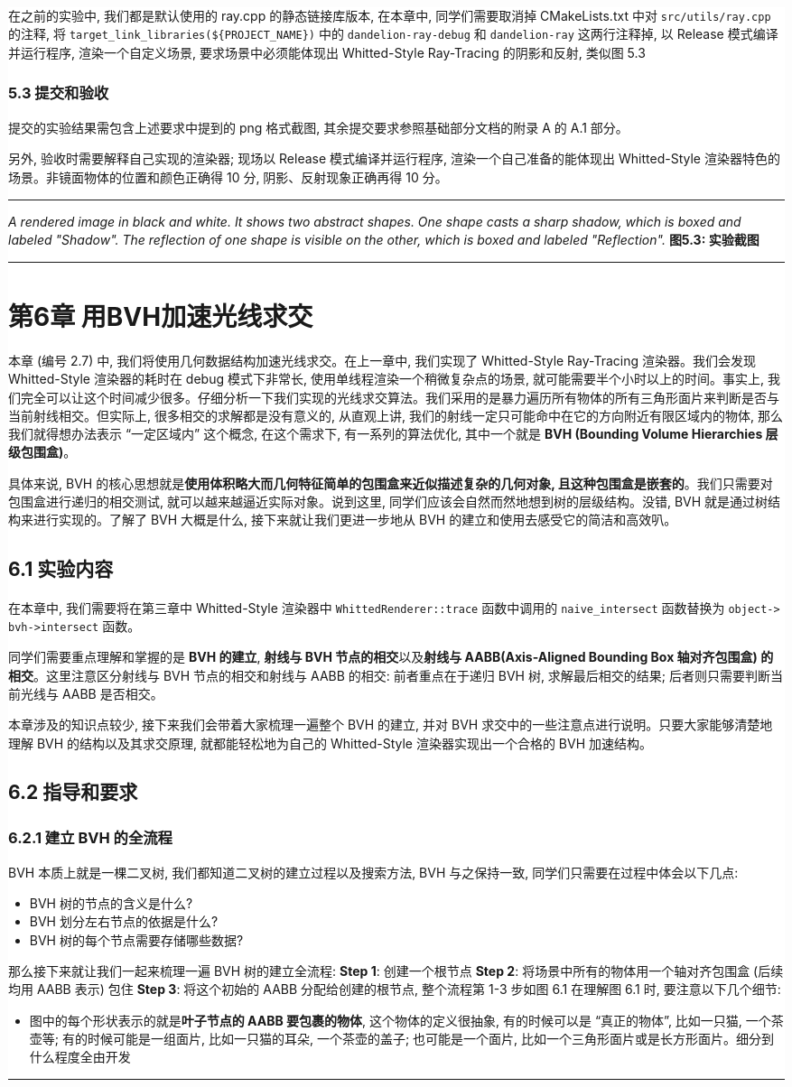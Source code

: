 在之前的实验中, 我们都是默认使用的 ray.cpp 的静态链接库版本, 在本章中, 同学们需要取消掉 CMakeLists.txt 中对 `src/utils/ray.cpp` 的注释, 将 `target_link_libraries(${PROJECT_NAME})` 中的 `dandelion-ray-debug` 和 `dandelion-ray` 这两行注释掉, 以 Release 模式编译并运行程序, 渲染一个自定义场景, 要求场景中必须能体现出 Whitted-Style Ray-Tracing 的阴影和反射, 类似图 5.3

### 5.3 提交和验收

提交的实验结果需包含上述要求中提到的 png 格式截图, 其余提交要求参照基础部分文档的附录 A 的 A.1 部分。

另外, 验收时需要解释自己实现的渲染器; 现场以 Release 模式编译并运行程序, 渲染一个自己准备的能体现出 Whitted-Style 渲染器特色的场景。非镜面物体的位置和颜色正确得 10 分, 阴影、反射现象正确再得 10 分。

---
*A rendered image in black and white. It shows two abstract shapes. One shape casts a sharp shadow, which is boxed and labeled "Shadow". The reflection of one shape is visible on the other, which is boxed and labeled "Reflection".*
**图5.3: 实验截图**

---
# 第6章 用BVH加速光线求交

本章 (编号 2.7) 中, 我们将使用几何数据结构加速光线求交。在上一章中, 我们实现了 Whitted-Style Ray-Tracing 渲染器。我们会发现 Whitted-Style 渲染器的耗时在 debug 模式下非常长, 使用单线程渲染一个稍微复杂点的场景, 就可能需要半个小时以上的时间。事实上, 我们完全可以让这个时间减少很多。仔细分析一下我们实现的光线求交算法。我们采用的是暴力遍历所有物体的所有三角形面片来判断是否与当前射线相交。但实际上, 很多相交的求解都是没有意义的, 从直观上讲, 我们的射线一定只可能命中在它的方向附近有限区域内的物体, 那么我们就得想办法表示 “一定区域内” 这个概念, 在这个需求下, 有一系列的算法优化, 其中一个就是 **BVH (Bounding Volume Hierarchies 层级包围盒)**。

具体来说, BVH 的核心思想就是**使用体积略大而几何特征简单的包围盒来近似描述复杂的几何对象, 且这种包围盒是嵌套的**。我们只需要对包围盒进行递归的相交测试, 就可以越来越逼近实际对象。说到这里, 同学们应该会自然而然地想到树的层级结构。没错, BVH 就是通过树结构来进行实现的。了解了 BVH 大概是什么, 接下来就让我们更进一步地从 BVH 的建立和使用去感受它的简洁和高效叭。

## 6.1 实验内容

在本章中, 我们需要将在第三章中 Whitted-Style 渲染器中 `WhittedRenderer::trace` 函数中调用的 `naive_intersect` 函数替换为 `object->bvh->intersect` 函数。

同学们需要重点理解和掌握的是 **BVH 的建立**, **射线与 BVH 节点的相交**以及**射线与 AABB(Axis-Aligned Bounding Box 轴对齐包围盒) 的相交**。这里注意区分射线与 BVH 节点的相交和射线与 AABB 的相交: 前者重点在于递归 BVH 树, 求解最后相交的结果; 后者则只需要判断当前光线与 AABB 是否相交。

本章涉及的知识点较少, 接下来我们会带着大家梳理一遍整个 BVH 的建立, 并对 BVH 求交中的一些注意点进行说明。只要大家能够清楚地理解 BVH 的结构以及其求交原理, 就都能轻松地为自己的 Whitted-Style 渲染器实现出一个合格的 BVH 加速结构。

## 6.2 指导和要求

### 6.2.1 建立 BVH 的全流程

BVH 本质上就是一棵二叉树, 我们都知道二叉树的建立过程以及搜索方法, BVH 与之保持一致, 同学们只需要在过程中体会以下几点:
* BVH 树的节点的含义是什么?
* BVH 划分左右节点的依据是什么?
* BVH 树的每个节点需要存储哪些数据?

那么接下来就让我们一起来梳理一遍 BVH 树的建立全流程:
**Step 1**: 创建一个根节点
**Step 2**: 将场景中所有的物体用一个轴对齐包围盒 (后续均用 AABB 表示) 包住
**Step 3**: 将这个初始的 AABB 分配给创建的根节点, 整个流程第 1-3 步如图 6.1
在理解图 6.1 时, 要注意以下几个细节:
* 图中的每个形状表示的就是**叶子节点的 AABB 要包裹的物体**, 这个物体的定义很抽象, 有的时候可以是 “真正的物体”, 比如一只猫, 一个茶壶等; 有的时候可能是一组面片, 比如一只猫的耳朵, 一个茶壶的盖子; 也可能是一个面片, 比如一个三角形面片或是长方形面片。细分到什么程度全由开发

---